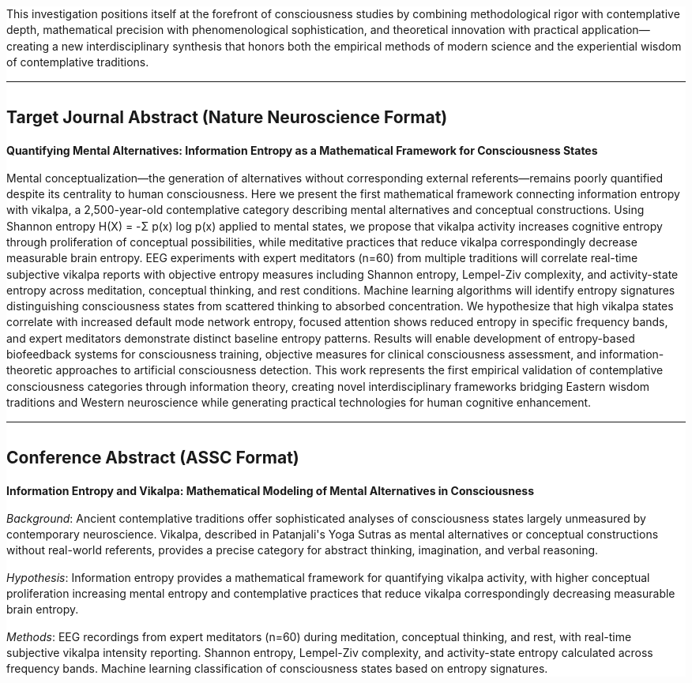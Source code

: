This investigation positions itself at the forefront of consciousness studies by combining methodological rigor with contemplative depth, mathematical precision with phenomenological sophistication, and theoretical innovation with practical application—creating a new interdisciplinary synthesis that honors both the empirical methods of modern science and the experiential wisdom of contemplative traditions.

---

## Target Journal Abstract (Nature Neuroscience Format)

**Quantifying Mental Alternatives: Information Entropy as a Mathematical Framework for Consciousness States**

Mental conceptualization—the generation of alternatives without corresponding external referents—remains poorly quantified despite its centrality to human consciousness. Here we present the first mathematical framework connecting information entropy with vikalpa, a 2,500-year-old contemplative category describing mental alternatives and conceptual constructions. Using Shannon entropy H(X) = -Σ p(x) log p(x) applied to mental states, we propose that vikalpa activity increases cognitive entropy through proliferation of conceptual possibilities, while meditative practices that reduce vikalpa correspondingly decrease measurable brain entropy. EEG experiments with expert meditators (n=60) from multiple traditions will correlate real-time subjective vikalpa reports with objective entropy measures including Shannon entropy, Lempel-Ziv complexity, and activity-state entropy across meditation, conceptual thinking, and rest conditions. Machine learning algorithms will identify entropy signatures distinguishing consciousness states from scattered thinking to absorbed concentration. We hypothesize that high vikalpa states correlate with increased default mode network entropy, focused attention shows reduced entropy in specific frequency bands, and expert meditators demonstrate distinct baseline entropy patterns. Results will enable development of entropy-based biofeedback systems for consciousness training, objective measures for clinical consciousness assessment, and information-theoretic approaches to artificial consciousness detection. This work represents the first empirical validation of contemplative consciousness categories through information theory, creating novel interdisciplinary frameworks bridging Eastern wisdom traditions and Western neuroscience while generating practical technologies for human cognitive enhancement.

---

## Conference Abstract (ASSC Format)

**Information Entropy and Vikalpa: Mathematical Modeling of Mental Alternatives in Consciousness**

*Background*: Ancient contemplative traditions offer sophisticated analyses of consciousness states largely unmeasured by contemporary neuroscience. Vikalpa, described in Patanjali's Yoga Sutras as mental alternatives or conceptual constructions without real-world referents, provides a precise category for abstract thinking, imagination, and verbal reasoning.

*Hypothesis*: Information entropy provides a mathematical framework for quantifying vikalpa activity, with higher conceptual proliferation increasing mental entropy and contemplative practices that reduce vikalpa correspondingly decreasing measurable brain entropy.

*Methods*: EEG recordings from expert meditators (n=60) during meditation, conceptual thinking, and rest, with real-time subjective vikalpa intensity reporting. Shannon entropy, Lempel-Ziv complexity, and activity-state entropy calculated across frequency bands. Machine learning classification of consciousness states based on entropy signatures.
